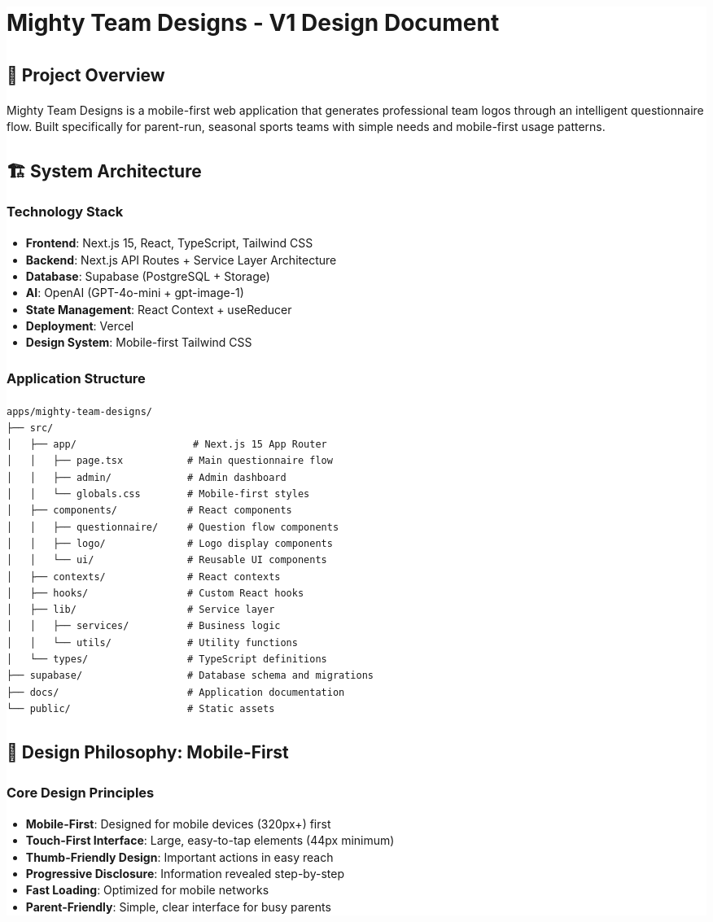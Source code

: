 # Mighty Team Designs - V1 Design Document

## 🎯 **Project Overview**

Mighty Team Designs is a mobile-first web application that generates professional team logos through an intelligent questionnaire flow. Built specifically for parent-run, seasonal sports teams with simple needs and mobile-first usage patterns.

## 🏗️ **System Architecture**

### **Technology Stack**
- **Frontend**: Next.js 15, React, TypeScript, Tailwind CSS
- **Backend**: Next.js API Routes + Service Layer Architecture
- **Database**: Supabase (PostgreSQL + Storage)
- **AI**: OpenAI (GPT-4o-mini + gpt-image-1)
- **State Management**: React Context + useReducer
- **Deployment**: Vercel
- **Design System**: Mobile-first Tailwind CSS

### **Application Structure**
```
apps/mighty-team-designs/
├── src/
│   ├── app/                    # Next.js 15 App Router
│   │   ├── page.tsx           # Main questionnaire flow
│   │   ├── admin/             # Admin dashboard
│   │   └── globals.css        # Mobile-first styles
│   ├── components/            # React components
│   │   ├── questionnaire/     # Question flow components
│   │   ├── logo/              # Logo display components
│   │   └── ui/                # Reusable UI components
│   ├── contexts/              # React contexts
│   ├── hooks/                 # Custom React hooks
│   ├── lib/                   # Service layer
│   │   ├── services/          # Business logic
│   │   └── utils/             # Utility functions
│   └── types/                 # TypeScript definitions
├── supabase/                  # Database schema and migrations
├── docs/                      # Application documentation
└── public/                    # Static assets
```

## 🎨 **Design Philosophy: Mobile-First**

### **Core Design Principles**
- **Mobile-First**: Designed for mobile devices (320px+) first
- **Touch-First Interface**: Large, easy-to-tap elements (44px minimum)
- **Thumb-Friendly Design**: Important actions in easy reach
- **Progressive Disclosure**: Information revealed step-by-step
- **Fast Loading**: Optimized for mobile networks
- **Parent-Friendly**: Simple, clear interface for busy parents
